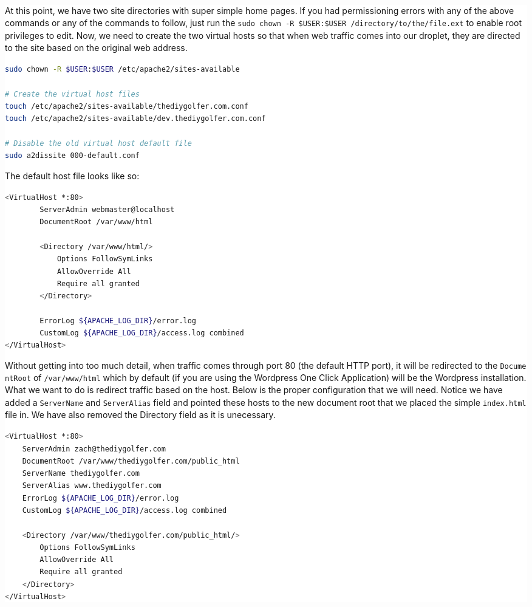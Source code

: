 At this point, we have two site directories with super simple home pages.  If you had permissioning errors with any of the above commands or any of the commands to follow, just run the `sudo chown -R $USER:$USER /directory/to/the/file.ext` to enable root privileges to edit.  Now, we need to create the two virtual hosts so that when web traffic comes into our droplet, they are directed to the site based on the original web address.

```bash
sudo chown -R $USER:$USER /etc/apache2/sites-available

# Create the virtual host files 
touch /etc/apache2/sites-available/thediygolfer.com.conf
touch /etc/apache2/sites-available/dev.thediygolfer.com.conf

# Disable the old virtual host default file 
sudo a2dissite 000-default.conf
```

The default host file looks like so: 

```bash 
<VirtualHost *:80>
        ServerAdmin webmaster@localhost
        DocumentRoot /var/www/html

        <Directory /var/www/html/>
            Options FollowSymLinks
            AllowOverride All
            Require all granted
        </Directory>

        ErrorLog ${APACHE_LOG_DIR}/error.log
        CustomLog ${APACHE_LOG_DIR}/access.log combined
</VirtualHost>
```

Without getting into too much detail, when traffic comes through port 80 (the default HTTP port), it will be redirected to the `DocumentRoot` of `/var/www/html` which by default (if you are using the Wordpress One Click Application) will be the Wordpress installation.  What we want to do is redirect traffic based on the host.  Below is the proper configuration that we will need.  Notice we have added a `ServerName` and `ServerAlias` field and pointed these hosts to the new document root that we placed the simple `index.html` file in.   We have also removed the Directory field as it is unecessary.

```bash
<VirtualHost *:80>
    ServerAdmin zach@thediygolfer.com
    DocumentRoot /var/www/thediygolfer.com/public_html
    ServerName thediygolfer.com
    ServerAlias www.thediygolfer.com
    ErrorLog ${APACHE_LOG_DIR}/error.log
    CustomLog ${APACHE_LOG_DIR}/access.log combined

    <Directory /var/www/thediygolfer.com/public_html/>
        Options FollowSymLinks
        AllowOverride All
        Require all granted
    </Directory>
</VirtualHost>
```
